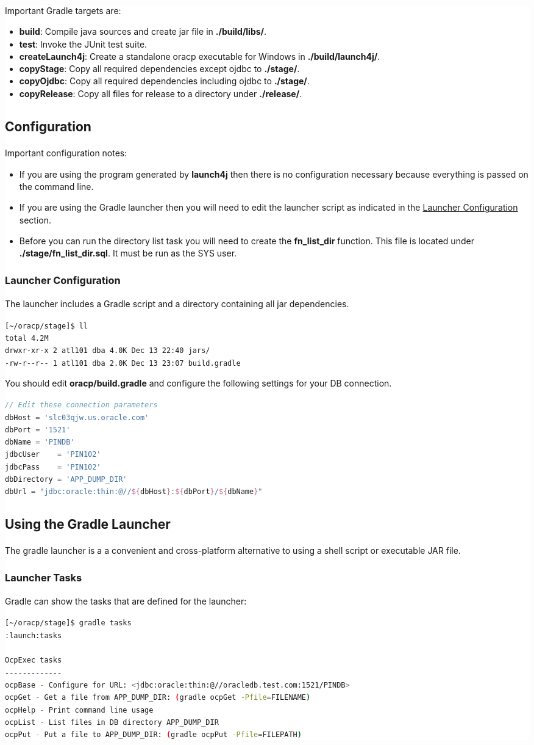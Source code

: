 Important Gradle targets are:

* **build**: Compile java sources and create jar file in **./build/libs/**.
* **test**: Invoke the JUnit test suite.
* **createLaunch4j**: Create a standalone oracp executable for Windows in **./build/launch4j/**.
* **copyStage**: Copy all required dependencies except ojdbc to **./stage/**.
* **copyOjdbc**: Copy all required dependencies including ojdbc to **./stage/**.
* **copyRelease**: Copy all files for release to a directory under **./release/**.

## Configuration

Important configuration notes:
* If you are using the program generated by **launch4j** then there is no configuration necessary
	because everything is passed on the command line.

* If you are using the Gradle launcher then you will need to edit the launcher script as indicated
	in the [Launcher Configuration](#launcher-configuration) section.

* Before you can run the directory list task you will need to create the **fn_list_dir** function.
	This file is located under **./stage/fn_list_dir.sql**. It must be run as the SYS user.

### Launcher Configuration

The launcher includes a Gradle script and a directory containing all jar dependencies.

```sh
[~/oracp/stage]$ ll
total 4.2M
drwxr-xr-x 2 atl101 dba 4.0K Dec 13 22:40 jars/
-rw-r--r-- 1 atl101 dba 2.0K Dec 13 23:07 build.gradle
```

You should edit **oracp/build.gradle** and configure the following settings for your DB connection.

```gradle
// Edit these connection parameters
dbHost = 'slc03qjw.us.oracle.com'
dbPort = '1521'
dbName = 'PINDB'
jdbcUser 	= 'PIN102'
jdbcPass 	= 'PIN102'
dbDirectory = 'APP_DUMP_DIR'
dbUrl = "jdbc:oracle:thin:@//${dbHost}:${dbPort}/${dbName}"
```

## Using the Gradle Launcher

The gradle launcher is a a convenient and cross-platform alternative to using a shell script or
executable JAR file.

### Launcher Tasks

Gradle can show the tasks that are defined for the launcher:

```sh
[~/oracp/stage]$ gradle tasks
:launch:tasks

OcpExec tasks
-------------
ocpBase - Configure for URL: <jdbc:oracle:thin:@//oracledb.test.com:1521/PINDB>
ocpGet - Get a file from APP_DUMP_DIR: (gradle ocpGet -Pfile=FILENAME)
ocpHelp - Print command line usage
ocpList - List files in DB directory APP_DUMP_DIR
ocpPut - Put a file to APP_DUMP_DIR: (gradle ocpPut -Pfile=FILEPATH)
```


[OJDBC]: <http://docs.oracle.com/cd/E11882_01/java.112/e16548/urls.htm>
[UTL_FILE]: <https://docs.oracle.com/database/121/ARPLS/u_file.htm#ARPLS069>
[LAUNCH4J]: <http://launch4j.sourceforge.net/docs.html>
[LATEST-RELEASE]: <https://github.com/chadj2/oracp/releases/latest>
[JRE-DOWNLOAD]: <http://www.oracle.com/technetwork/java/javase/downloads/index.html>
[GRADLE-DOWNLOAD]: <https://gradle.org/gradle-download/>
[GRADLE-PROXY]: <https://docs.gradle.org/current/userguide/build_environment.html#sec:accessing_the_web_via_a_proxy>
[ORACLE-OTN]: <http://www.oracle.com/technetwork/licenses/distribution-license-152002.html>
[OTN-MAVEN]: <https://blogs.oracle.com/dev2dev/entry/how_to_get_oracle_jdbc>
[ORACLE-JDBC]: <http://www.oracle.com/technetwork/database/features/jdbc/index-091264.html>
[OTN-ACCOUNT]: https://profile.oracle.com/myprofile/account/create-account.jspx
[LGPL-3.0]: <https://spdx.org/licenses/LGPL-3.0>
[LICENSE]: <LICENSE.md>